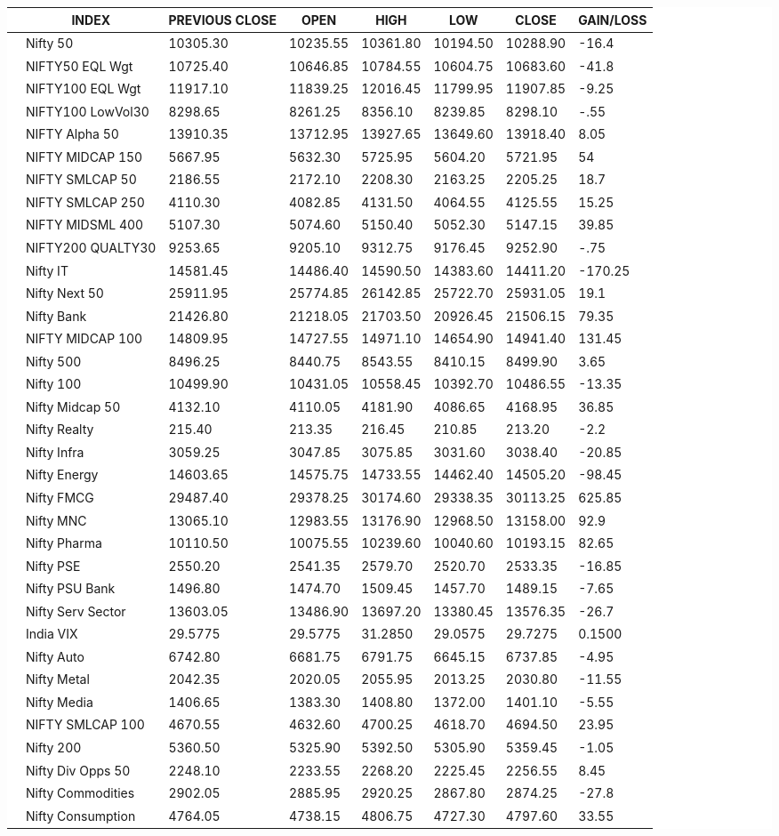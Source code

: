 


|  | INDEX | PREVIOUS CLOSE | OPEN | HIGH | LOW | CLOSE | GAIN/LOSS |
| ----- | ----- | ----- | ----- | ----- | ----- | ----- | ----- |
|  | Nifty 50 | 10305.30 | 10235.55 | 10361.80 | 10194.50 | 10288.90 | -16.4 |
|  | NIFTY50 EQL Wgt | 10725.40 | 10646.85 | 10784.55 | 10604.75 | 10683.60 | -41.8 |
|  | NIFTY100 EQL Wgt | 11917.10 | 11839.25 | 12016.45 | 11799.95 | 11907.85 | -9.25 |
|  | NIFTY100 LowVol30 | 8298.65 | 8261.25 | 8356.10 | 8239.85 | 8298.10 | -.55 |
|  | NIFTY Alpha 50 | 13910.35 | 13712.95 | 13927.65 | 13649.60 | 13918.40 | 8.05 |
|  | NIFTY MIDCAP 150 | 5667.95 | 5632.30 | 5725.95 | 5604.20 | 5721.95 | 54 |
|  | NIFTY SMLCAP 50 | 2186.55 | 2172.10 | 2208.30 | 2163.25 | 2205.25 | 18.7 |
|  | NIFTY SMLCAP 250 | 4110.30 | 4082.85 | 4131.50 | 4064.55 | 4125.55 | 15.25 |
|  | NIFTY MIDSML 400 | 5107.30 | 5074.60 | 5150.40 | 5052.30 | 5147.15 | 39.85 |
|  | NIFTY200 QUALTY30 | 9253.65 | 9205.10 | 9312.75 | 9176.45 | 9252.90 | -.75 |
|  | Nifty IT | 14581.45 | 14486.40 | 14590.50 | 14383.60 | 14411.20 | -170.25 |
|  | Nifty Next 50 | 25911.95 | 25774.85 | 26142.85 | 25722.70 | 25931.05 | 19.1 |
|  | Nifty Bank | 21426.80 | 21218.05 | 21703.50 | 20926.45 | 21506.15 | 79.35 |
|  | NIFTY MIDCAP 100 | 14809.95 | 14727.55 | 14971.10 | 14654.90 | 14941.40 | 131.45 |
|  | Nifty 500 | 8496.25 | 8440.75 | 8543.55 | 8410.15 | 8499.90 | 3.65 |
|  | Nifty 100 | 10499.90 | 10431.05 | 10558.45 | 10392.70 | 10486.55 | -13.35 |
|  | Nifty Midcap 50 | 4132.10 | 4110.05 | 4181.90 | 4086.65 | 4168.95 | 36.85 |
|  | Nifty Realty | 215.40 | 213.35 | 216.45 | 210.85 | 213.20 | -2.2 |
|  | Nifty Infra | 3059.25 | 3047.85 | 3075.85 | 3031.60 | 3038.40 | -20.85 |
|  | Nifty Energy | 14603.65 | 14575.75 | 14733.55 | 14462.40 | 14505.20 | -98.45 |
|  | Nifty FMCG | 29487.40 | 29378.25 | 30174.60 | 29338.35 | 30113.25 | 625.85 |
|  | Nifty MNC | 13065.10 | 12983.55 | 13176.90 | 12968.50 | 13158.00 | 92.9 |
|  | Nifty Pharma | 10110.50 | 10075.55 | 10239.60 | 10040.60 | 10193.15 | 82.65 |
|  | Nifty PSE | 2550.20 | 2541.35 | 2579.70 | 2520.70 | 2533.35 | -16.85 |
|  | Nifty PSU Bank | 1496.80 | 1474.70 | 1509.45 | 1457.70 | 1489.15 | -7.65 |
|  | Nifty Serv Sector | 13603.05 | 13486.90 | 13697.20 | 13380.45 | 13576.35 | -26.7 |
|  | India VIX | 29.5775 | 29.5775 | 31.2850 | 29.0575 | 29.7275 | 0.1500 |
|  | Nifty Auto | 6742.80 | 6681.75 | 6791.75 | 6645.15 | 6737.85 | -4.95 |
|  | Nifty Metal | 2042.35 | 2020.05 | 2055.95 | 2013.25 | 2030.80 | -11.55 |
|  | Nifty Media | 1406.65 | 1383.30 | 1408.80 | 1372.00 | 1401.10 | -5.55 |
|  | NIFTY SMLCAP 100 | 4670.55 | 4632.60 | 4700.25 | 4618.70 | 4694.50 | 23.95 |
|  | Nifty 200 | 5360.50 | 5325.90 | 5392.50 | 5305.90 | 5359.45 | -1.05 |
|  | Nifty Div Opps 50 | 2248.10 | 2233.55 | 2268.20 | 2225.45 | 2256.55 | 8.45 |
|  | Nifty Commodities | 2902.05 | 2885.95 | 2920.25 | 2867.80 | 2874.25 | -27.8 |
|  | Nifty Consumption | 4764.05 | 4738.15 | 4806.75 | 4727.30 | 4797.60 | 33.55 |